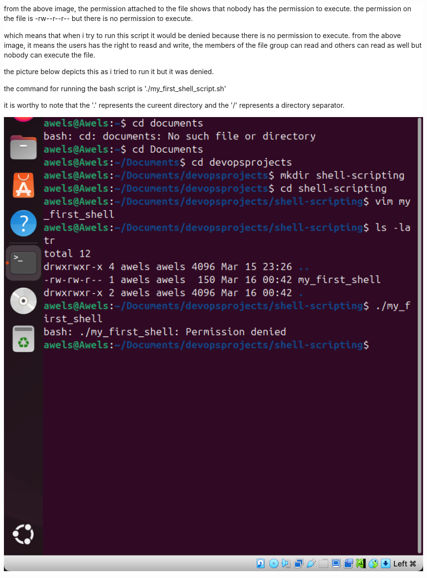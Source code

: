 from the above image, the permission attached to the file shows that nobody has the permission to execute. the permission on the file is -rw--r--r-- but there is no permission to execute. 

which means that when i try to run this script it would be denied because there is no permission to execute. from the above image, it means the users has the right to reasd and write, the members of the file group can read and others can read as well but nobody can execute the file. 

the picture below depicts this as i tried to run it but it was denied. 

the command for running the bash script is './my_first_shell_script.sh'

it is worthy to note that the '.' represents the cureent directory and the '/' represents a directory separator. 

![10img](./10img.png)
